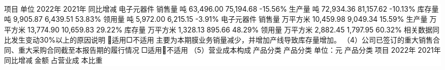 项目
单位
2022年
2021年
同比增减
电子元器件
销售量
吨
63,496.00
75,194.68
-15.56%
生产量
吨
72,934.36
81,157.62
-10.13%
库存量
吨
9,905.87
6,439.51
53.83%
领用量
吨
5,972.00
6,215.15
-3.91%
电子元器件
销售量
万平方米
10,459.98
9,049.34
15.59%
生产量
万平方米
13,774.90
10,659.83
29.22%
库存量
万平方米
1,328.13
895.66
48.29%
领用量
万平方米
2,882.45
1,797.95
60.32%
相关数据同比发生变动30%以上的原因说明
适用□不适用
主要为本期膜业务销量减少，并增加产线导致库存量增加。
（4）公司已签订的重大销售合同、重大采购合同截至本报告期的履行情况
□适用不适用
（5）营业成本构成
产品分类
产品分类
单位：元
产品分类
项目
2022年
2021年
同比增减
金额
占营业成
本比重